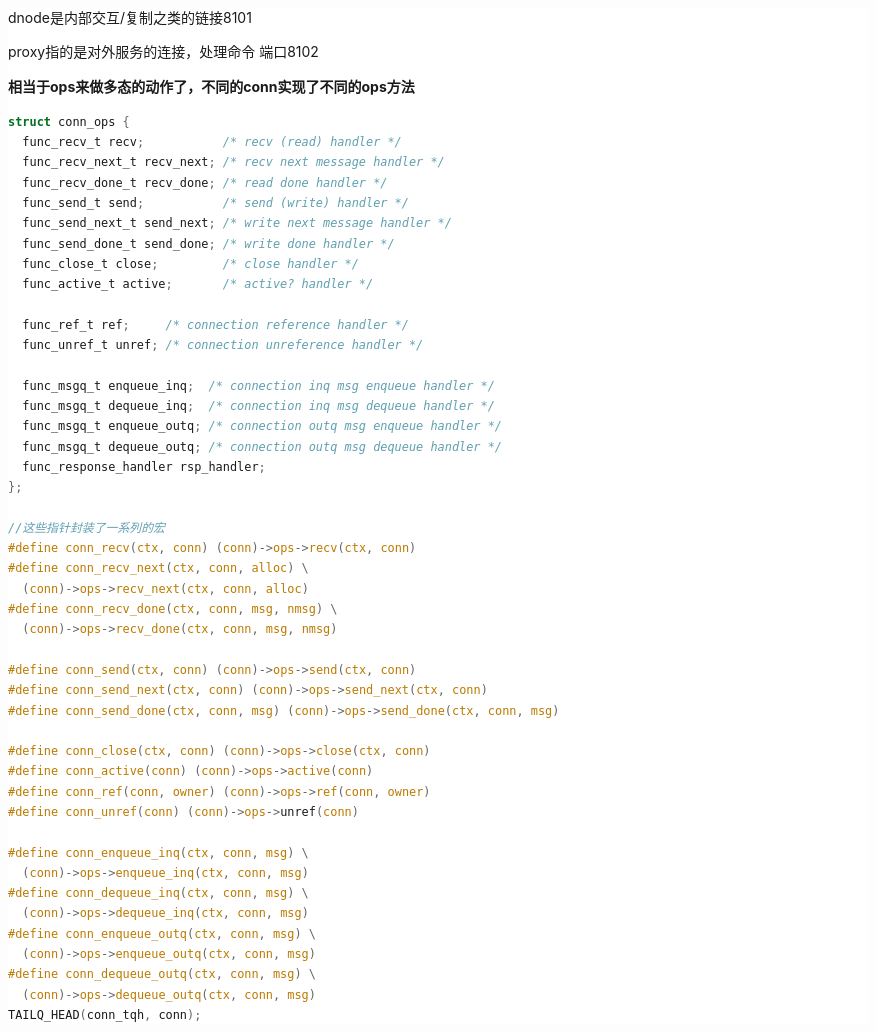 dnode是内部交互/复制之类的链接8101

proxy指的是对外服务的连接，处理命令 端口8102

**相当于ops来做多态的动作了，不同的conn实现了不同的ops方法**

```c
struct conn_ops {
  func_recv_t recv;           /* recv (read) handler */
  func_recv_next_t recv_next; /* recv next message handler */
  func_recv_done_t recv_done; /* read done handler */
  func_send_t send;           /* send (write) handler */
  func_send_next_t send_next; /* write next message handler */
  func_send_done_t send_done; /* write done handler */
  func_close_t close;         /* close handler */
  func_active_t active;       /* active? handler */

  func_ref_t ref;     /* connection reference handler */
  func_unref_t unref; /* connection unreference handler */

  func_msgq_t enqueue_inq;  /* connection inq msg enqueue handler */
  func_msgq_t dequeue_inq;  /* connection inq msg dequeue handler */
  func_msgq_t enqueue_outq; /* connection outq msg enqueue handler */
  func_msgq_t dequeue_outq; /* connection outq msg dequeue handler */
  func_response_handler rsp_handler;
};

//这些指针封装了一系列的宏
#define conn_recv(ctx, conn) (conn)->ops->recv(ctx, conn)
#define conn_recv_next(ctx, conn, alloc) \
  (conn)->ops->recv_next(ctx, conn, alloc)
#define conn_recv_done(ctx, conn, msg, nmsg) \
  (conn)->ops->recv_done(ctx, conn, msg, nmsg)

#define conn_send(ctx, conn) (conn)->ops->send(ctx, conn)
#define conn_send_next(ctx, conn) (conn)->ops->send_next(ctx, conn)
#define conn_send_done(ctx, conn, msg) (conn)->ops->send_done(ctx, conn, msg)

#define conn_close(ctx, conn) (conn)->ops->close(ctx, conn)
#define conn_active(conn) (conn)->ops->active(conn)
#define conn_ref(conn, owner) (conn)->ops->ref(conn, owner)
#define conn_unref(conn) (conn)->ops->unref(conn)

#define conn_enqueue_inq(ctx, conn, msg) \
  (conn)->ops->enqueue_inq(ctx, conn, msg)
#define conn_dequeue_inq(ctx, conn, msg) \
  (conn)->ops->dequeue_inq(ctx, conn, msg)
#define conn_enqueue_outq(ctx, conn, msg) \
  (conn)->ops->enqueue_outq(ctx, conn, msg)
#define conn_dequeue_outq(ctx, conn, msg) \
  (conn)->ops->dequeue_outq(ctx, conn, msg)
TAILQ_HEAD(conn_tqh, conn);
```

